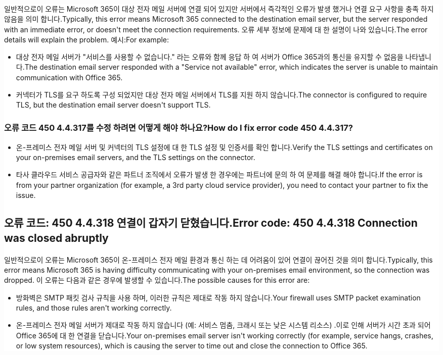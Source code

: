 <span data-ttu-id="f9f4f-152">일반적으로이 오류는 Microsoft 365이 대상 전자 메일 서버에 연결 되어 있지만 서버에서 즉각적인 오류가 발생 했거나 연결 요구 사항을 충족 하지 않음을 의미 합니다.</span><span class="sxs-lookup"><span data-stu-id="f9f4f-152">Typically, this error means Microsoft 365 connected to the destination email server, but the server responded with an immediate error, or doesn't meet the connection requirements.</span></span> <span data-ttu-id="f9f4f-153">오류 세부 정보에 문제에 대 한 설명이 나와 있습니다.</span><span class="sxs-lookup"><span data-stu-id="f9f4f-153">The error details will explain the problem.</span></span> <span data-ttu-id="f9f4f-154">예시:</span><span class="sxs-lookup"><span data-stu-id="f9f4f-154">For example:</span></span>

- <span data-ttu-id="f9f4f-155">대상 전자 메일 서버가 "서비스를 사용할 수 없습니다." 라는 오류와 함께 응답 하 여 서버가 Office 365과의 통신을 유지할 수 없음을 나타냅니다.</span><span class="sxs-lookup"><span data-stu-id="f9f4f-155">The destination email server responded with a "Service not available" error, which indicates the server is unable to maintain communication with Office 365.</span></span>

- <span data-ttu-id="f9f4f-156">커넥터가 TLS를 요구 하도록 구성 되었지만 대상 전자 메일 서버에서 TLS를 지원 하지 않습니다.</span><span class="sxs-lookup"><span data-stu-id="f9f4f-156">The connector is configured to require TLS, but the destination email server doesn't support TLS.</span></span>

### <a name="how-do-i-fix-error-code-450-44317"></a><span data-ttu-id="f9f4f-157">오류 코드 450 4.4.317를 수정 하려면 어떻게 해야 하나요?</span><span class="sxs-lookup"><span data-stu-id="f9f4f-157">How do I fix error code 450 4.4.317?</span></span>

- <span data-ttu-id="f9f4f-158">온-프레미스 전자 메일 서버 및 커넥터의 TLS 설정에 대 한 TLS 설정 및 인증서를 확인 합니다.</span><span class="sxs-lookup"><span data-stu-id="f9f4f-158">Verify the TLS settings and certificates on your on-premises email servers, and the TLS settings on the connector.</span></span>

- <span data-ttu-id="f9f4f-159">타사 클라우드 서비스 공급자와 같은 파트너 조직에서 오류가 발생 한 경우에는 파트너에 문의 하 여 문제를 해결 해야 합니다.</span><span class="sxs-lookup"><span data-stu-id="f9f4f-159">If the error is from your partner organization (for example, a 3rd party cloud service provider), you need to contact your partner to fix the issue.</span></span>

## <a name="error-code-450-44318-connection-was-closed-abruptly"></a><span data-ttu-id="f9f4f-160">오류 코드: 450 4.4.318 연결이 갑자기 닫혔습니다.</span><span class="sxs-lookup"><span data-stu-id="f9f4f-160">Error code: 450 4.4.318 Connection was closed abruptly</span></span>

<span data-ttu-id="f9f4f-161">일반적으로이 오류는 Microsoft 365이 온-프레미스 전자 메일 환경과 통신 하는 데 어려움이 있어 연결이 끊어진 것을 의미 합니다.</span><span class="sxs-lookup"><span data-stu-id="f9f4f-161">Typically, this error means Microsoft 365 is having difficulty communicating with your on-premises email environment, so the connection was dropped.</span></span> <span data-ttu-id="f9f4f-162">이 오류는 다음과 같은 경우에 발생할 수 있습니다.</span><span class="sxs-lookup"><span data-stu-id="f9f4f-162">The possible causes for this error are:</span></span>

- <span data-ttu-id="f9f4f-163">방화벽은 SMTP 패킷 검사 규칙을 사용 하며, 이러한 규칙은 제대로 작동 하지 않습니다.</span><span class="sxs-lookup"><span data-stu-id="f9f4f-163">Your firewall uses SMTP packet examination rules, and those rules aren't working correctly.</span></span>

- <span data-ttu-id="f9f4f-164">온-프레미스 전자 메일 서버가 제대로 작동 하지 않습니다 (예: 서비스 멈춤, 크래시 또는 낮은 시스템 리소스) .이로 인해 서버가 시간 초과 되어 Office 365에 대 한 연결을 닫습니다.</span><span class="sxs-lookup"><span data-stu-id="f9f4f-164">Your on-premises email server isn't working correctly (for example, service hangs, crashes, or low system resources), which is causing the server to time out and close the connection to Office 365.</span></span>
